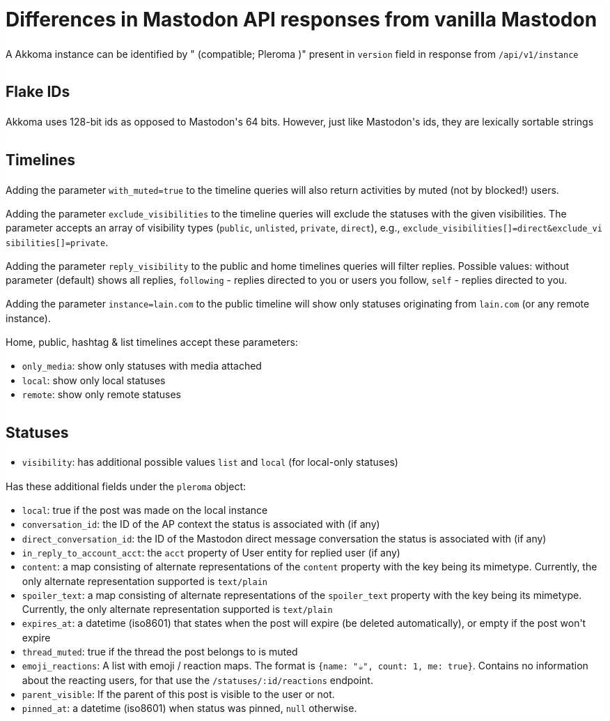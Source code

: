# Differences in Mastodon API responses from vanilla Mastodon

A Akkoma instance can be identified by "<Mastodon version> (compatible; Pleroma <version>)" present in `version` field in response from `/api/v1/instance`

## Flake IDs

Akkoma uses 128-bit ids as opposed to Mastodon's 64 bits. However, just like Mastodon's ids, they are lexically sortable strings

## Timelines

Adding the parameter `with_muted=true` to the timeline queries will also return activities by muted (not by blocked!) users.

Adding the parameter `exclude_visibilities` to the timeline queries will exclude the statuses with the given visibilities. The parameter accepts an array of visibility types (`public`, `unlisted`, `private`, `direct`), e.g., `exclude_visibilities[]=direct&exclude_visibilities[]=private`.

Adding the parameter `reply_visibility` to the public and home timelines queries will filter replies. Possible values: without parameter (default) shows all replies, `following` - replies directed to you or users you follow, `self` - replies directed to you.

Adding the parameter `instance=lain.com` to the public timeline will show only statuses originating from `lain.com` (or any remote instance).

Home, public, hashtag & list timelines accept these parameters:

- `only_media`: show only statuses with media attached
- `local`: show only local statuses
- `remote`: show only remote statuses

## Statuses

- `visibility`: has additional possible values `list` and `local` (for local-only statuses)

Has these additional fields under the `pleroma` object:

- `local`: true if the post was made on the local instance
- `conversation_id`: the ID of the AP context the status is associated with (if any)
- `direct_conversation_id`: the ID of the Mastodon direct message conversation the status is associated with (if any)
- `in_reply_to_account_acct`: the `acct` property of User entity for replied user (if any)
- `content`: a map consisting of alternate representations of the `content` property with the key being its mimetype. Currently, the only alternate representation supported is `text/plain`
- `spoiler_text`: a map consisting of alternate representations of the `spoiler_text` property with the key being its mimetype. Currently, the only alternate representation supported is `text/plain`
- `expires_at`: a datetime (iso8601) that states when the post will expire (be deleted automatically), or empty if the post won't expire
- `thread_muted`: true if the thread the post belongs to is muted
- `emoji_reactions`: A list with emoji / reaction maps. The format is `{name: "☕", count: 1, me: true}`. Contains no information about the reacting users, for that use the `/statuses/:id/reactions` endpoint.
- `parent_visible`: If the parent of this post is visible to the user or not.
- `pinned_at`: a datetime (iso8601) when status was pinned, `null` otherwise.

